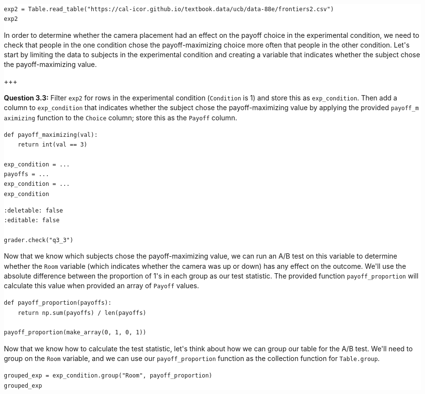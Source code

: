 ```{code-cell} ipython3
exp2 = Table.read_table("https://cal-icor.github.io/textbook.data/ucb/data-88e/frontiers2.csv")
exp2
```



In order to determine whether the camera placement had an effect on the payoff choice in the experimental condition, we need to check that people in the one condition chose the payoff-maximizing choice more often that people in the other condition. Let's start by limiting the data to subjects in the experimental condition and creating a variable that indicates whether the subject chose the payoff-maximizing value.

+++

**Question 3.3:** Filter `exp2` for rows in the experimental condition (`Condition` is 1) and store this as `exp_condition`. Then add a column to `exp_condition` that indicates whether the subject chose the payoff-maximizing value by applying the provided `payoff_maximizing` function to the `Choice` column; store this as the `Payoff` column.

```{code-cell} ipython3
def payoff_maximizing(val):
    return int(val == 3)

exp_condition = ...
payoffs = ...
exp_condition = ...
exp_condition
```

```{code-cell} ipython3
:deletable: false
:editable: false

grader.check("q3_3")
```

Now that we know which subjects chose the payoff-maximizing value, we can run an A/B test on this variable to determine whether the `Room` variable (which indicates whether the camera was up or down) has any effect on the outcome. We'll use the absolute difference between the proportion of 1's in each group as our test statistic. The provided function `payoff_proportion` will calculate this value when provided an array of `Payoff` values.

```{code-cell} ipython3
def payoff_proportion(payoffs):
    return np.sum(payoffs) / len(payoffs)

payoff_proportion(make_array(0, 1, 0, 1))
```

Now that we know how to calculate the test statistic, let's think about how we can group our table for the A/B test. We'll need to group on the `Room` variable, and we can use our `payoff_proportion` function as the collection function for `Table.group`.

```{code-cell} ipython3
grouped_exp = exp_condition.group("Room", payoff_proportion)
grouped_exp
```
